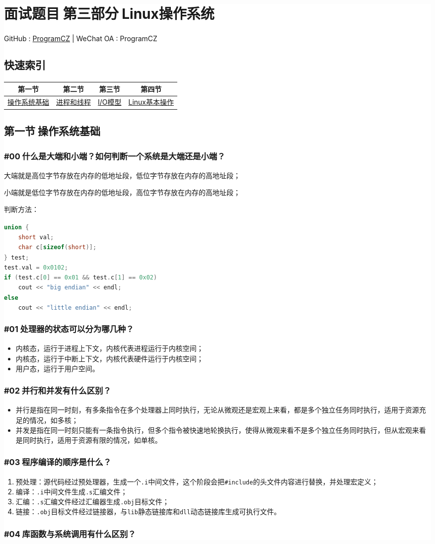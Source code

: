 # 面试题目 第三部分 Linux操作系统

GitHub : <a href="https://github.com/ProgramCZ">ProgramCZ</a> | WeChat OA : ProgramCZ

## 快速索引

| 第一节                               | 第二节                           | 第三节                    | 第四节                                 |
| ------------------------------------ | -------------------------------- | ------------------------- | -------------------------------------- |
| [操作系统基础](#第一节-操作系统基础) | [进程和线程](#第二节-进程和线程) | [I/O模型](#第三节-IO模型) | [Linux基本操作](#第四节-Linux基本操作) |

## 第一节 操作系统基础

### #00 什么是大端和小端？如何判断一个系统是大端还是小端？

大端就是高位字节存放在内存的低地址段，低位字节存放在内存的高地址段；

小端就是低位字节存放在内存的低地址段，高位字节存放在内存的高地址段；

判断方法：

```cpp
union {
    short val;
    char c[sizeof(short)];
} test;
test.val = 0x0102;
if (test.c[0] == 0x01 && test.c[1] == 0x02)
    cout << "big endian" << endl;
else
    cout << "little endian" << endl;
```

### #01 处理器的状态可以分为哪几种？

- 内核态，运行于进程上下文，内核代表进程运行于内核空间；
- 内核态，运行于中断上下文，内核代表硬件运行于内核空间；
- 用户态，运行于用户空间。

### #02 并行和并发有什么区别？

- 并行是指在同一时刻，有多条指令在多个处理器上同时执行，无论从微观还是宏观上来看，都是多个独立任务同时执行，适用于资源充足的情况，如多核；
- 并发是指在同一时刻只能有一条指令执行，但多个指令被快速地轮换执行，使得从微观来看不是多个独立任务同时执行，但从宏观来看是同时执行，适用于资源有限的情况，如单核。

### #03 程序编译的顺序是什么？

1. 预处理：源代码经过预处理器，生成一个`.i`中间文件，这个阶段会把`#include`的头文件内容进行替换，并处理宏定义；
2. 编译：`.i`中间文件生成`.s`汇编文件；
3. 汇编：`.s`汇编文件经过汇编器生成`.obj`目标文件；
4. 链接：`.obj`目标文件经过链接器，与`lib`静态链接库和`dll`动态链接库生成可执行文件。

### #04 库函数与系统调用有什么区别？

